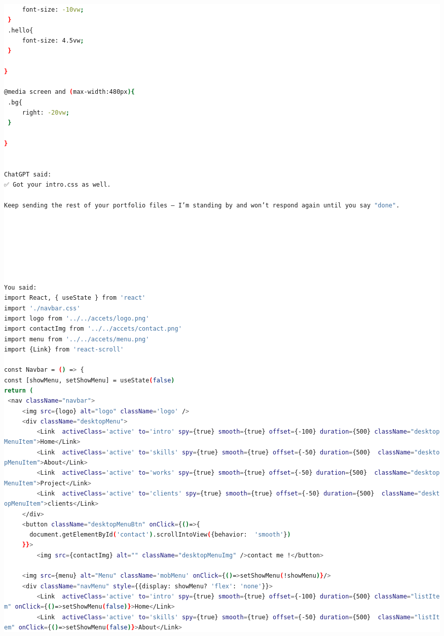    ```bash
        font-size: -10vw;
    }
    .hello{
        font-size: 4.5vw;
    }
    
 }

  @media screen and (max-width:480px){
    .bg{
        right: -20vw;
    }
    
 }


ChatGPT said:
✅ Got your intro.css as well.

Keep sending the rest of your portfolio files — I’m standing by and won’t respond again until you say "done".







You said:
import React, { useState } from 'react'
import './navbar.css'
import logo from '../../accets/logo.png'
import contactImg from '../../accets/contact.png'
import menu from '../../accets/menu.png'
import {Link} from 'react-scroll'

const Navbar = () => {
  const [showMenu, setShowMenu] = useState(false)
  return (
    <nav className="navbar">
        <img src={logo} alt="logo" className='logo' />
        <div className="desktopMenu">
            <Link  activeClass='active' to='intro' spy={true} smooth={true} offset={-100} duration={500} className="desktopMenuItem">Home</Link>
            <Link  activeClass='active' to='skills' spy={true} smooth={true} offset={-50} duration={500}  className="desktopMenuItem">About</Link>
            <Link  activeClass='active' to='works' spy={true} smooth={true} offset={-50} duration={500}  className="desktopMenuItem">Project</Link>
            <Link  activeClass='active' to='clients' spy={true} smooth={true} offset={-50} duration={500}  className="desktopMenuItem">clients</Link>
        </div>
        <button className="desktopMenuBtn" onClick={()=>{
          document.getElementById('contact').scrollIntoView({behavior:  'smooth'})
        }}>
            <img src={contactImg} alt="" className="desktopMenuImg" />contact me !</button>

        <img src={menu} alt="Menu" className='mobMenu' onClick={()=>setShowMenu(!showMenu)}/>
        <div className="navMenu" style={{display: showMenu? 'flex': 'none'}}>
            <Link  activeClass='active' to='intro' spy={true} smooth={true} offset={-100} duration={500} className="listItem" onClick={()=>setShowMenu(false)}>Home</Link>
            <Link  activeClass='active' to='skills' spy={true} smooth={true} offset={-50} duration={500}  className="listItem" onClick={()=>setShowMenu(false)}>About</Link>
   ```